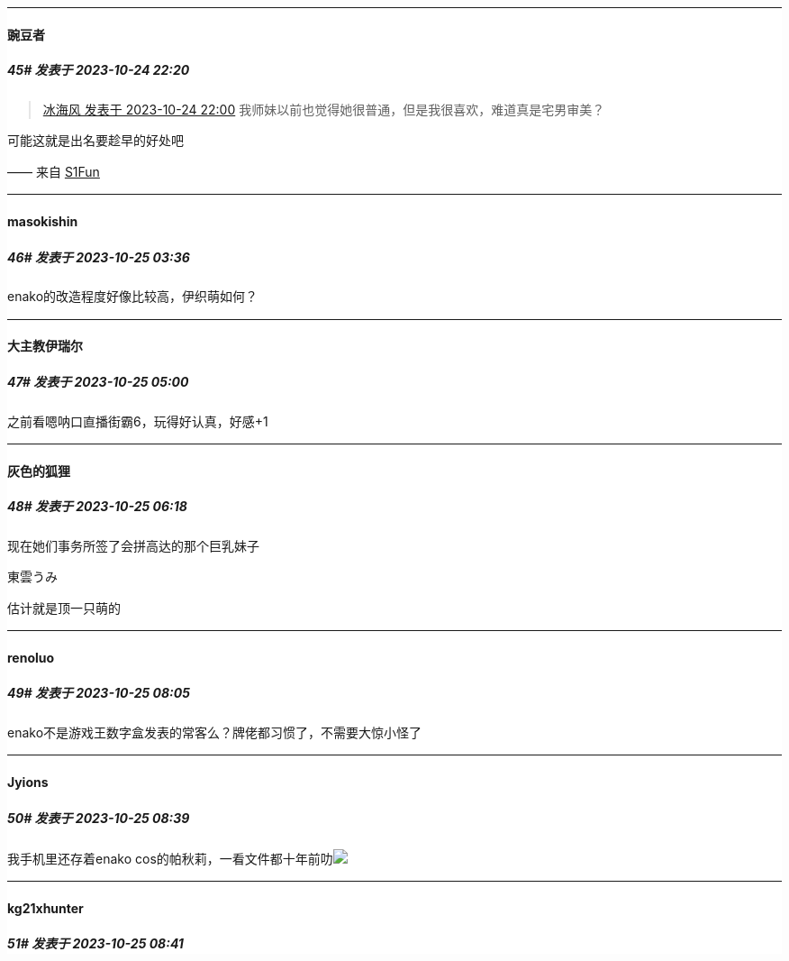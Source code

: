 *****

####  豌豆者  
##### 45#       发表于 2023-10-24 22:20

<blockquote><a href="httphttps://bbs.saraba1st.com/2b/forum.php?mod=redirect&amp;goto=findpost&amp;pid=62819197&amp;ptid=2157934" target="_blank">冰海风 发表于 2023-10-24 22:00</a>
我师妹以前也觉得她很普通，但是我很喜欢，难道真是宅男审美？</blockquote>
可能这就是出名要趁早的好处吧

—— 来自 [S1Fun](https://s1fun.koalcat.com)

*****

####  masokishin  
##### 46#       发表于 2023-10-25 03:36

enako的改造程度好像比较高，伊织萌如何？

*****

####  大主教伊瑞尔  
##### 47#       发表于 2023-10-25 05:00

之前看嗯呐口直播街霸6，玩得好认真，好感+1

*****

####  灰色的狐狸  
##### 48#       发表于 2023-10-25 06:18

现在她们事务所签了会拼高达的那个巨乳妹子

東雲うみ

估计就是顶一只萌的

*****

####  renoluo  
##### 49#       发表于 2023-10-25 08:05

enako不是游戏王数字盒发表的常客么？牌佬都习惯了，不需要大惊小怪了

*****

####  Jyions  
##### 50#       发表于 2023-10-25 08:39

我手机里还存着enako cos的帕秋莉，一看文件都十年前叻<img src="https://static.saraba1st.com/image/smiley/face2017/007.png" referrerpolicy="no-referrer">

*****

####  kg21xhunter  
##### 51#       发表于 2023-10-25 08:41
